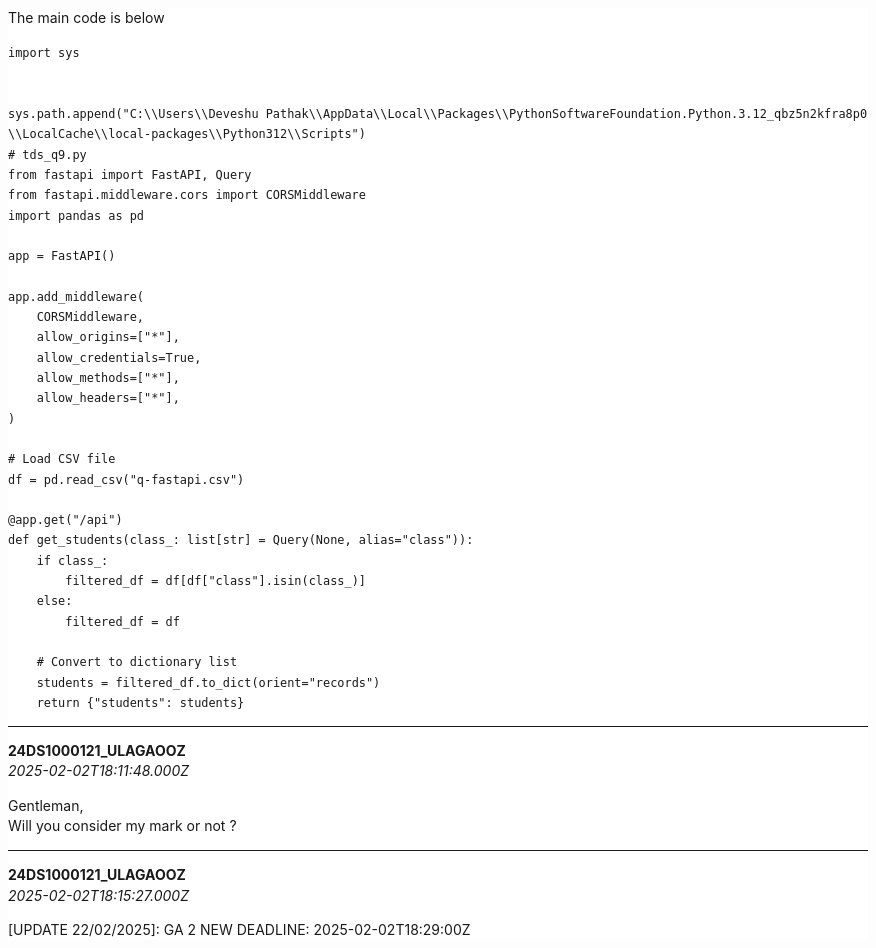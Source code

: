 The main code is below
    
    
    import sys
    
    
    sys.path.append("C:\\Users\\Deveshu Pathak\\AppData\\Local\\Packages\\PythonSoftwareFoundation.Python.3.12_qbz5n2kfra8p0\\LocalCache\\local-packages\\Python312\\Scripts")
    # tds_q9.py
    from fastapi import FastAPI, Query
    from fastapi.middleware.cors import CORSMiddleware
    import pandas as pd
    
    app = FastAPI()
    
    app.add_middleware(
        CORSMiddleware,
        allow_origins=["*"],  
        allow_credentials=True,
        allow_methods=["*"],  
        allow_headers=["*"],  
    )
    
    # Load CSV file
    df = pd.read_csv("q-fastapi.csv")
    
    @app.get("/api")
    def get_students(class_: list[str] = Query(None, alias="class")):
        if class_:
            filtered_df = df[df["class"].isin(class_)]
        else:
            filtered_df = df
    
        # Convert to dictionary list
        students = filtered_df.to_dict(orient="records")
        return {"students": students}




---
**24DS1000121_ULAGAOOZ**  
*2025-02-02T18:11:48.000Z*


Gentleman,  
Will you consider my mark or not ?




---
**24DS1000121_ULAGAOOZ**  
*2025-02-02T18:15:27.000Z*


[UPDATE 22/02/2025]: GA 2 NEW DEADLINE: 2025-02-02T18:29:00Z